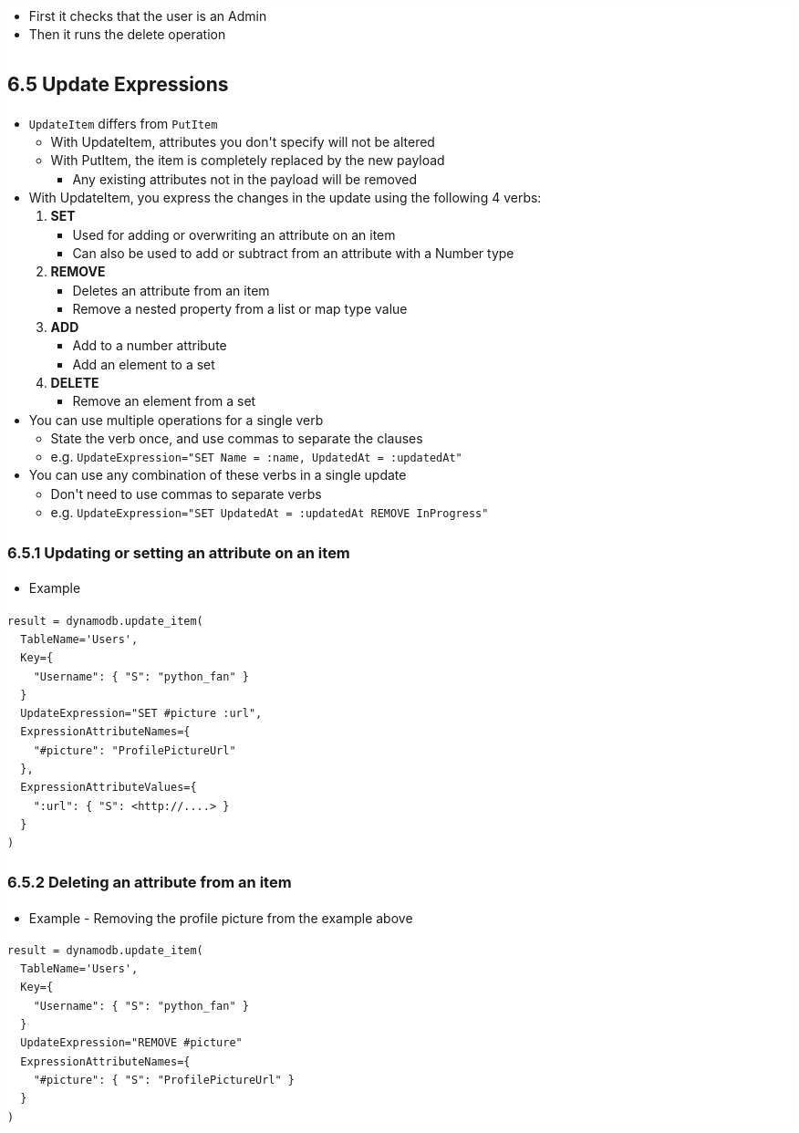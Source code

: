 - First it checks that the user is an Admin
- Then it runs the delete operation
## 6.5 Update Expressions

- `UpdateItem` differs from `PutItem`
  - With UpdateItem, attributes you don't specify will not be altered
  - With PutItem, the item is completely replaced by the new payload
    - Any existing attributes not in the payload will be removed
- With UpdateItem, you express the changes in the update using the following 4 verbs:
  1. **SET**
      - Used for adding or overwriting an attribute on an item
      - Can also be used to add or subtract from an attribute with a Number type
  1. **REMOVE**
      - Deletes an attribute from an item
      - Remove a nested property from a list or map type value
  1. **ADD**
      - Add to a number attribute
      - Add an element to a set
  1. **DELETE**
      - Remove an element from a set
- You can use multiple operations for a single verb
  - State the verb once, and use commas to separate the clauses
  - e.g. `UpdateExpression="SET Name = :name, UpdatedAt = :updatedAt"`
- You can use any combination of these verbs in a single update
  - Don't need to use commas to separate verbs
  - e.g. `UpdateExpression="SET UpdatedAt = :updatedAt REMOVE InProgress"`


### 6.5.1 Updating or setting an attribute on an item

- Example

```
result = dynamodb.update_item(
  TableName='Users',
  Key={
    "Username": { "S": "python_fan" }
  }
  UpdateExpression="SET #picture :url",
  ExpressionAttributeNames={
    "#picture": "ProfilePictureUrl"
  },
  ExpressionAttributeValues={
    ":url": { "S": <http://....> }
  }
)
```

### 6.5.2 Deleting an attribute from an item

- Example - Removing the profile picture from the example above

```
result = dynamodb.update_item(
  TableName='Users',
  Key={
    "Username": { "S": "python_fan" }
  }
  UpdateExpression="REMOVE #picture"
  ExpressionAttributeNames={
    "#picture": { "S": "ProfilePictureUrl" }
  }
)
```
